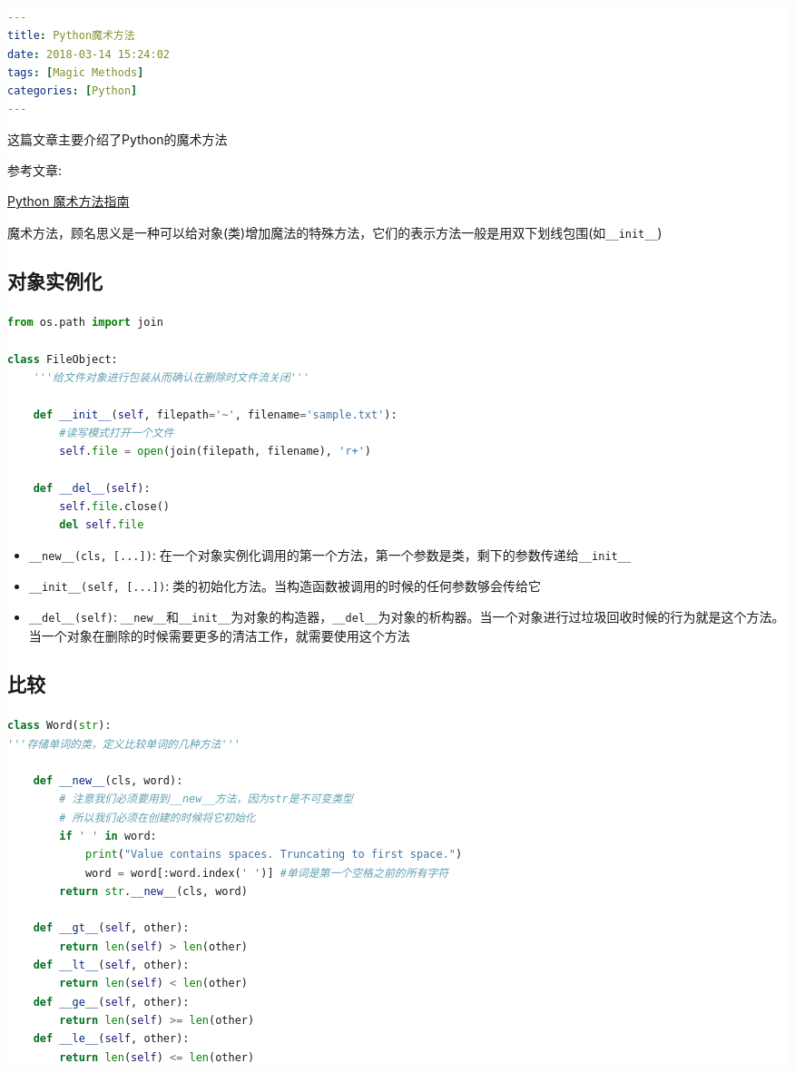 ```yaml
---
title: Python魔术方法
date: 2018-03-14 15:24:02
tags: [Magic Methods]
categories: [Python]
---
```

这篇文章主要介绍了Python的魔术方法



参考文章:

[Python 魔术方法指南](http://pycoders-weekly-chinese.readthedocs.io/en/latest/issue6/a-guide-to-pythons-magic-methods.html)

魔术方法，顾名思义是一种可以给对象(类)增加魔法的特殊方法，它们的表示方法一般是用双下划线包围(如`__init__`)


## 对象实例化

```python
from os.path import join

class FileObject:
    '''给文件对象进行包装从而确认在删除时文件流关闭'''

    def __init__(self, filepath='~', filename='sample.txt'):
        #读写模式打开一个文件
        self.file = open(join(filepath, filename), 'r+')

    def __del__(self):
        self.file.close()
        del self.file
```

- `__new__(cls, [...])`: 在一个对象实例化调用的第一个方法，第一个参数是类，剩下的参数传递给`__init__`

- `__init__(self, [...])`: 类的初始化方法。当构造函数被调用的时候的任何参数够会传给它

- `__del__(self)`: `__new__`和`__init__`为对象的构造器，`__del__`为对象的析构器。当一个对象进行过垃圾回收时候的行为就是这个方法。当一个对象在删除的时候需要更多的清洁工作，就需要使用这个方法

## 比较

```python
class Word(str):
'''存储单词的类，定义比较单词的几种方法'''

    def __new__(cls, word):
        # 注意我们必须要用到__new__方法，因为str是不可变类型
        # 所以我们必须在创建的时候将它初始化
        if ' ' in word:
            print("Value contains spaces. Truncating to first space.")
            word = word[:word.index(' ')] #单词是第一个空格之前的所有字符
        return str.__new__(cls, word)

    def __gt__(self, other):
        return len(self) > len(other)
    def __lt__(self, other):
        return len(self) < len(other)
    def __ge__(self, other):
        return len(self) >= len(other)
    def __le__(self, other):
        return len(self) <= len(other)
```
